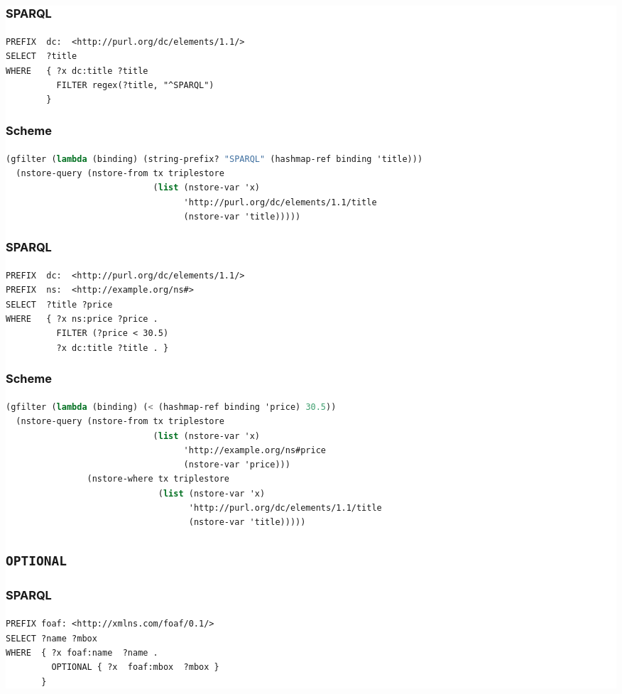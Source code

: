 ### SPARQL

```SPARQL
PREFIX  dc:  <http://purl.org/dc/elements/1.1/>
SELECT  ?title
WHERE   { ?x dc:title ?title
          FILTER regex(?title, "^SPARQL")
        }
```

### Scheme

```scheme
(gfilter (lambda (binding) (string-prefix? "SPARQL" (hashmap-ref binding 'title)))
  (nstore-query (nstore-from tx triplestore
                             (list (nstore-var 'x)
                                   'http://purl.org/dc/elements/1.1/title
                                   (nstore-var 'title)))))
```

### SPARQL

```SPARQL
PREFIX  dc:  <http://purl.org/dc/elements/1.1/>
PREFIX  ns:  <http://example.org/ns#>
SELECT  ?title ?price
WHERE   { ?x ns:price ?price .
          FILTER (?price < 30.5)
          ?x dc:title ?title . }
```

### Scheme

```scheme
(gfilter (lambda (binding) (< (hashmap-ref binding 'price) 30.5))
  (nstore-query (nstore-from tx triplestore
                             (list (nstore-var 'x)
                                   'http://example.org/ns#price
                                   (nstore-var 'price)))
                (nstore-where tx triplestore
                              (list (nstore-var 'x)
                                    'http://purl.org/dc/elements/1.1/title
                                    (nstore-var 'title)))))
```

## `OPTIONAL`

### SPARQL

```SPARQL
PREFIX foaf: <http://xmlns.com/foaf/0.1/>
SELECT ?name ?mbox
WHERE  { ?x foaf:name  ?name .
         OPTIONAL { ?x  foaf:mbox  ?mbox }
       }
```
